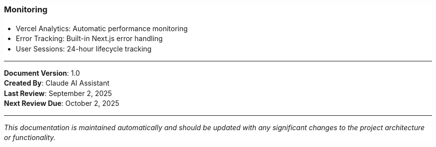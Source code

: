 ### **Monitoring**
- Vercel Analytics: Automatic performance monitoring
- Error Tracking: Built-in Next.js error handling
- User Sessions: 24-hour lifecycle tracking

---

**Document Version**: 1.0  
**Created By**: Claude AI Assistant  
**Last Review**: September 2, 2025  
**Next Review Due**: October 2, 2025

---

*This documentation is maintained automatically and should be updated with any significant changes to the project architecture or functionality.*
